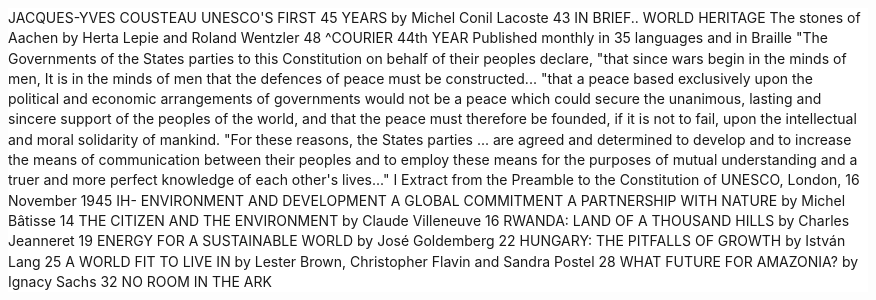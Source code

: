 JACQUES-YVES COUSTEAU
UNESCO'S
FIRST 45 YEARS
by Michel Conil Lacoste
43
IN BRIEF..
WORLD HERITAGE
The stones
of Aachen
by Herta Lepie
and Roland Wentzler
48
^COURIER
	 44th YEAR
Published monthly in 35 languages and in Braille
"The Governments of the States
parties to this Constitution on behalf
of their peoples declare,
"that since wars begin in the minds
of men, It is in the minds of men
that the defences of peace must be
constructed...
"that a peace based exclusively
upon the political and economic
arrangements of governments
would not be a peace which could
secure the unanimous, lasting and
sincere support of the peoples of
the world, and that the peace must
therefore be founded, if it is not to
fail, upon the intellectual and moral
solidarity of mankind.
"For these reasons, the States
parties ... are agreed and
determined to develop and to
increase the means of
communication between their
peoples and to employ these means
for the purposes of mutual
understanding and a truer
and more perfect knowledge of
each other's lives..."
I
Extract from the Preamble to the
Constitution of UNESCO,
London, 16 November 1945
IH-
ENVIRONMENT AND DEVELOPMENT
A GLOBAL COMMITMENT
A PARTNERSHIP WITH NATURE
by Michel Bâtisse 14
THE CITIZEN AND THE ENVIRONMENT
by Claude Villeneuve 16
RWANDA: LAND OF A THOUSAND HILLS
by Charles Jeanneret 19
ENERGY FOR A SUSTAINABLE WORLD
by José Goldemberg 22
HUNGARY: THE PITFALLS OF GROWTH
by István Lang 25
A WORLD FIT TO LIVE IN
by Lester Brown, Christopher Flavin and Sandra Postel 28
WHAT FUTURE FOR AMAZONIA?
by Ignacy Sachs 32
NO ROOM IN THE ARK